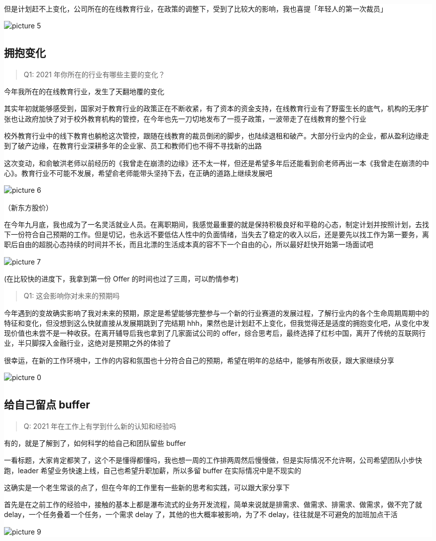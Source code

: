 但是计划赶不上变化，公司所在的在线教育行业，在政策的调整下，受到了比较大的影响，我也喜提「年轻人的第一次裁员」

![picture 5](/assets/imgs/9f58a97ff4905c120c5ad71f56bdd58e156cf4f856a2a8511325e9f7ddc7ac62.png)  

## 拥抱变化

> Q1: 2021 年你所在的行业有哪些主要的变化？
>

今年我所在的在线教育行业，发生了天翻地覆的变化

其实年初就能够感受到，国家对于教育行业的政策正在不断收紧，有了资本的资金支持，在线教育行业有了野蛮生长的底气，机构的无序扩张也让政府加快了对于校外教育机构的管控，在今年也先一刀切地发布了一揽子政策，一波带走了在线教育的整个行业

校外教育行业中的线下教育也躺枪这次管控，跟随在线教育的裁员倒闭的脚步，也陆续退租和破产。大部分行业内的企业，都从盈利边缘走到了破产边缘，在教育行业深耕多年的企业家、员工和教师们也不得不寻找新的出路

这次变动，和俞敏洪老师以前经历的《我曾走在崩溃的边缘》还不太一样，但还是希望多年后还能看到俞老师再出一本《我曾走在崩溃的中心》。教育行业不可能不发展，希望俞老师能带头坚持下去，在正确的道路上继续发展吧

![picture 6](/assets/imgs/d02bcb336b2f1a3f96bb665ee67f3cc482d16b8b4fa12fb605def936b513d642.png)  

（新东方股价）

在今年九月底，我也成为了一名灵活就业人员。在离职期间，我感觉最重要的就是保持积极良好和平稳的心态，制定计划并按照计划，去找下一份符合自己预期的工作。但是切记，也永远不要低估人性中的负面情绪，当失去了稳定的收入以后，还是要先以找工作为第一要务，离职后自由的超脱心态持续的时间并不长，而且北漂的生活成本真的容不下一个自由的心，所以最好赶快开始第一场面试吧

![picture 7](/assets/imgs/10222c5f9533128c6821baa429ca1fcc3b0c670949d40dda9f70d4b5f444af88.png)  

(在比较快的进度下，我拿到第一份 Offer 的时间也过了三周，可以酌情参考)

> Q1: 这会影响你对未来的预期吗

今年遇到的变故确实影响了我对未来的预期，原定是希望能够完整参与一个新的行业赛道的发展过程，了解行业内的各个生命周期周期中的特征和变化，但没想到这么快就直接从发展期跳到了完结期 hhh，果然也是计划赶不上变化，但我觉得还是适度的拥抱变化吧，从变化中发现价值也未尝不是一种收获。在离开辅导后我也拿到了几家面试公司的 offer，综合思考后，最终选择了红杉中国，离开了传统的互联网行业，半只脚探入金融行业，这绝对是预期之外的体验了

很幸运，在新的工作环境中，工作的内容和氛围也十分符合自己的预期，希望在明年的总结中，能够有所收获，跟大家继续分享

![picture 0](/assets/imgs/1260c08a68ca413709a6b1020cda88c2c523518635566f39227ccd15146a6239.png)  

## 给自己留点 buffer

> Q: 2021 年在工作上有学到什么新的认知和经验吗
>

有的，就是了解到了，如何科学的给自己和团队留些 buffer

一看标题，大家肯定都笑了，这个不是懂得都懂吗，我也想一周的工作排两周然后慢慢做，但是实际情况不允许啊，公司希望团队小步快跑，leader 希望业务快速上线，自己也希望升职加薪，所以多留 buffer 在实际情况中是不现实的

这确实是一个老生常谈的点了，但在今年的工作里有一些新的思考和实践，可以跟大家分享下

首先是在之前工作的经验中，接触的基本上都是瀑布流式的业务开发流程，简单来说就是排需求、做需求、排需求、做需求，做不完了就 delay，一个任务叠着一个任务，一个需求 delay 了，其他的也大概率被影响，为了不 delay，往往就是不可避免的加班加点干活

![picture 9](/assets/imgs/f3f1161b499b85b72aa0b7807e58d2673f65e102d4243e833c4290fb18e695f9.png)  

